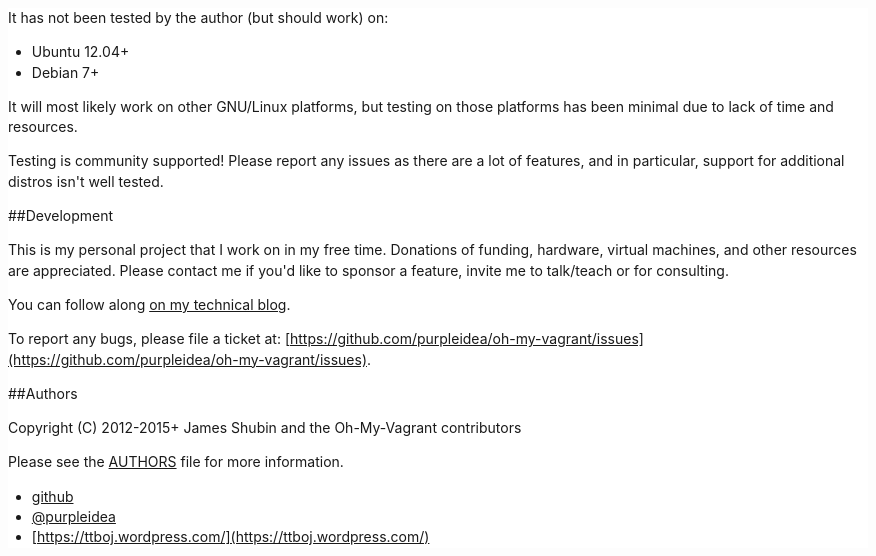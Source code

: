 It has not been tested by the author (but should work) on:

* Ubuntu 12.04+
* Debian 7+

It will most likely work on other GNU/Linux platforms, but testing on those
platforms has been minimal due to lack of time and resources.

Testing is community supported! Please report any issues as there are a lot of
features, and in particular, support for additional distros isn't well tested.

##Development

This is my personal project that I work on in my free time.
Donations of funding, hardware, virtual machines, and other resources are
appreciated. Please contact me if you'd like to sponsor a feature, invite me to
talk/teach or for consulting.

You can follow along [on my technical blog](https://ttboj.wordpress.com/).

To report any bugs, please file a ticket at: [https://github.com/purpleidea/oh-my-vagrant/issues](https://github.com/purpleidea/oh-my-vagrant/issues).

##Authors

Copyright (C) 2012-2015+ James Shubin and the Oh-My-Vagrant contributors

Please see the
[AUTHORS](https://github.com/purpleidea/oh-my-vagrant/tree/master/AUTHORS) file
for more information.

* [github](https://github.com/purpleidea/)
* [&#64;purpleidea](https://twitter.com/#!/purpleidea)
* [https://ttboj.wordpress.com/](https://ttboj.wordpress.com/)
